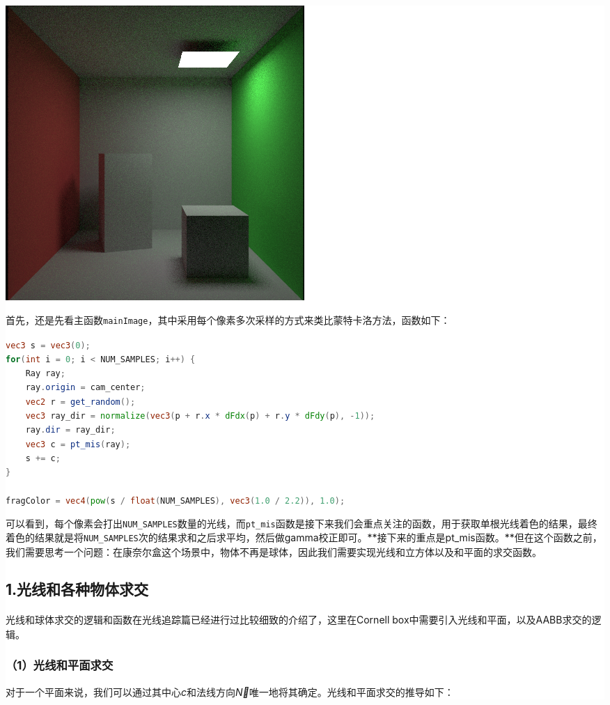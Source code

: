 ![image-20241230210804788](./assets/image-20241230210804788.png)

首先，还是先看主函数`mainImage`，其中采用每个像素多次采样的方式来类比蒙特卡洛方法，函数如下：

```glsl
vec3 s = vec3(0);
for(int i = 0; i < NUM_SAMPLES; i++) {
    Ray ray;
    ray.origin = cam_center;
    vec2 r = get_random();
    vec3 ray_dir = normalize(vec3(p + r.x * dFdx(p) + r.y * dFdy(p), -1));
    ray.dir = ray_dir;
    vec3 c = pt_mis(ray);
    s += c;
}

fragColor = vec4(pow(s / float(NUM_SAMPLES), vec3(1.0 / 2.2)), 1.0);
```

可以看到，每个像素会打出`NUM_SAMPLES`数量的光线，而`pt_mis`函数是接下来我们会重点关注的函数，用于获取单根光线着色的结果，最终着色的结果就是将`NUM_SAMPLES`次的结果求和之后求平均，然后做gamma校正即可。**接下来的重点是pt_mis函数。**但在这个函数之前，我们需要思考一个问题：在康奈尔盒这个场景中，物体不再是球体，因此我们需要实现光线和立方体以及和平面的求交函数。



## 1.光线和各种物体求交

光线和球体求交的逻辑和函数在光线追踪篇已经进行过比较细致的介绍了，这里在Cornell box中需要引入光线和平面，以及AABB求交的逻辑。

### （1）光线和平面求交

对于一个平面来说，我们可以通过其中心$c$和法线方向$\vec{N}$唯一地将其确定。光线和平面求交的推导如下：
